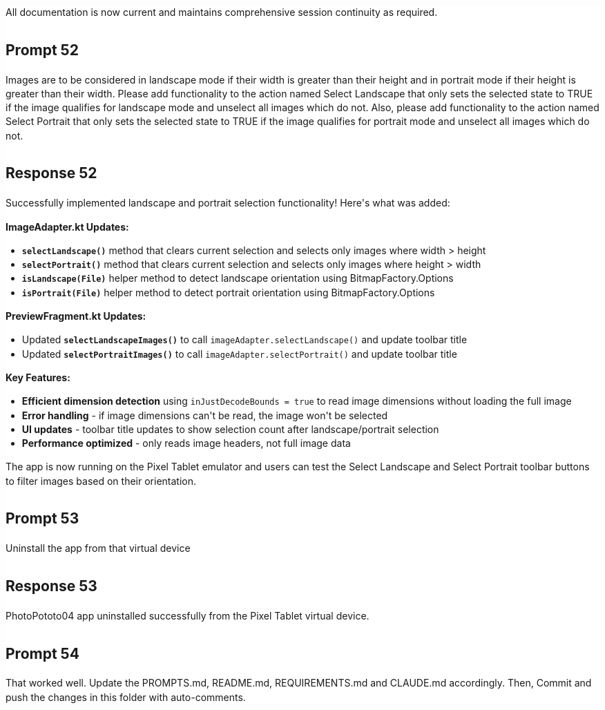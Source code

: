 All documentation is now current and maintains comprehensive session continuity as required.

## Prompt 52
Images are to be considered in landscape mode if their width is greater than their height and in portrait mode if their height is greater than their width. Please add functionality to the action named Select Landscape that only sets the selected state to TRUE if the image qualifies for landscape mode and unselect all images which do not. Also, please add functionality to the action named Select Portrait that only sets the selected state to TRUE if the image qualifies for portrait mode and unselect all images which do not.

## Response 52
Successfully implemented landscape and portrait selection functionality! Here's what was added:

**ImageAdapter.kt Updates:**
- **`selectLandscape()`** method that clears current selection and selects only images where width > height
- **`selectPortrait()`** method that clears current selection and selects only images where height > width  
- **`isLandscape(File)`** helper method to detect landscape orientation using BitmapFactory.Options
- **`isPortrait(File)`** helper method to detect portrait orientation using BitmapFactory.Options

**PreviewFragment.kt Updates:**
- Updated **`selectLandscapeImages()`** to call `imageAdapter.selectLandscape()` and update toolbar title
- Updated **`selectPortraitImages()`** to call `imageAdapter.selectPortrait()` and update toolbar title

**Key Features:**
- **Efficient dimension detection** using `inJustDecodeBounds = true` to read image dimensions without loading the full image
- **Error handling** - if image dimensions can't be read, the image won't be selected
- **UI updates** - toolbar title updates to show selection count after landscape/portrait selection
- **Performance optimized** - only reads image headers, not full image data

The app is now running on the Pixel Tablet emulator and users can test the Select Landscape and Select Portrait toolbar buttons to filter images based on their orientation.

## Prompt 53
Uninstall the app from that virtual device

## Response 53
PhotoPototo04 app uninstalled successfully from the Pixel Tablet virtual device.

## Prompt 54
That worked well. Update the PROMPTS.md, README.md, REQUIREMENTS.md and CLAUDE.md accordingly. Then, Commit and push the changes in this folder with auto-comments.
